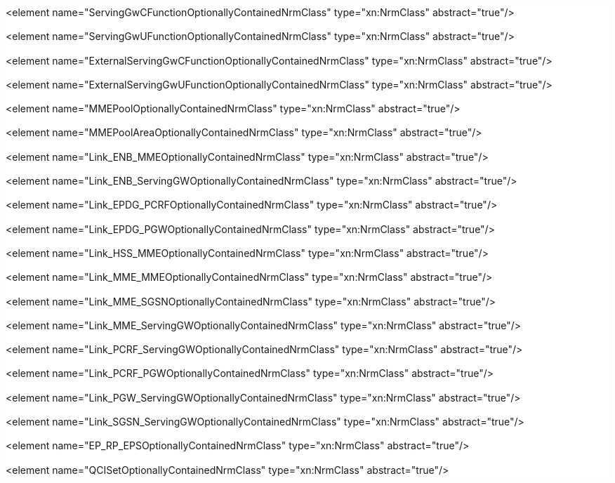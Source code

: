 \<element name=\"ServingGwCFunctionOptionallyContainedNrmClass\"
type=\"xn:NrmClass\" abstract=\"true\"/\>

\<element name=\"ServingGwUFunctionOptionallyContainedNrmClass\"
type=\"xn:NrmClass\" abstract=\"true\"/\>

\<element name=\"ExternalServingGwCFunctionOptionallyContainedNrmClass\"
type=\"xn:NrmClass\" abstract=\"true\"/\>

\<element name=\"ExternalServingGwUFunctionOptionallyContainedNrmClass\"
type=\"xn:NrmClass\" abstract=\"true\"/\>

\<element name=\"MMEPoolOptionallyContainedNrmClass\"
type=\"xn:NrmClass\" abstract=\"true\"/\>

\<element name=\"MMEPoolAreaOptionallyContainedNrmClass\"
type=\"xn:NrmClass\" abstract=\"true\"/\>

\<element name=\"Link\_ENB\_MMEOptionallyContainedNrmClass\"
type=\"xn:NrmClass\" abstract=\"true\"/\>

\<element name=\"Link\_ENB\_ServingGWOptionallyContainedNrmClass\"
type=\"xn:NrmClass\" abstract=\"true\"/\>

\<element name=\"Link\_EPDG\_PCRFOptionallyContainedNrmClass\"
type=\"xn:NrmClass\" abstract=\"true\"/\>

\<element name=\"Link\_EPDG\_PGWOptionallyContainedNrmClass\"
type=\"xn:NrmClass\" abstract=\"true\"/\>

\<element name=\"Link\_HSS\_MMEOptionallyContainedNrmClass\"
type=\"xn:NrmClass\" abstract=\"true\"/\>

\<element name=\"Link\_MME\_MMEOptionallyContainedNrmClass\"
type=\"xn:NrmClass\" abstract=\"true\"/\>

\<element name=\"Link\_MME\_SGSNOptionallyContainedNrmClass\"
type=\"xn:NrmClass\" abstract=\"true\"/\>

\<element name=\"Link\_MME\_ServingGWOptionallyContainedNrmClass\"
type=\"xn:NrmClass\" abstract=\"true\"/\>

\<element name=\"Link\_PCRF\_ServingGWOptionallyContainedNrmClass\"
type=\"xn:NrmClass\" abstract=\"true\"/\>

\<element name=\"Link\_PCRF\_PGWOptionallyContainedNrmClass\"
type=\"xn:NrmClass\" abstract=\"true\"/\>

\<element name=\"Link\_PGW\_ServingGWOptionallyContainedNrmClass\"
type=\"xn:NrmClass\" abstract=\"true\"/\>

\<element name=\"Link\_SGSN\_ServingGWOptionallyContainedNrmClass\"
type=\"xn:NrmClass\" abstract=\"true\"/\>

\<element name=\"EP\_RP\_EPSOptionallyContainedNrmClass\"
type=\"xn:NrmClass\" abstract=\"true\"/\>

\<element name=\"QCISetOptionallyContainedNrmClass\"
type=\"xn:NrmClass\" abstract=\"true\"/\>
